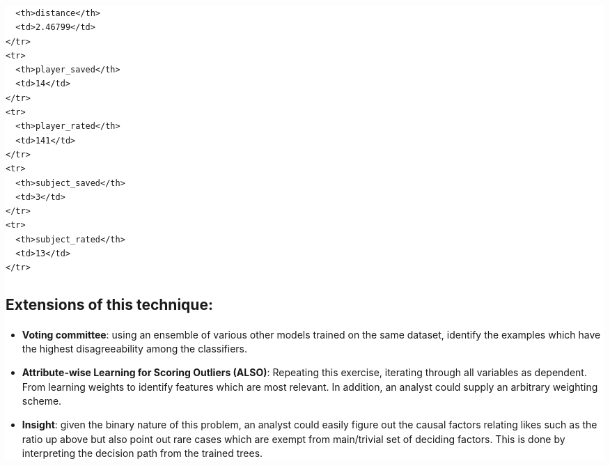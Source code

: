       <th>distance</th>
      <td>2.46799</td>
    </tr>
    <tr>
      <th>player_saved</th>
      <td>14</td>
    </tr>
    <tr>
      <th>player_rated</th>
      <td>141</td>
    </tr>
    <tr>
      <th>subject_saved</th>
      <td>3</td>
    </tr>
    <tr>
      <th>subject_rated</th>
      <td>13</td>
    </tr>
  </tbody>
</table>
</div>



## Extensions of this technique:

- __Voting committee__: using an ensemble of various other models trained on the same dataset, identify the examples which have the highest disagreeability among the classifiers.


- __Attribute-wise Learning for Scoring Outliers (ALSO)__: Repeating this exercise, iterating through all variables as dependent. From learning weights to identify features which are most relevant. In addition, an analyst could supply an arbitrary weighting scheme.


- __Insight__: given the binary nature of this problem, an analyst could easily figure out the causal factors relating likes such as the ratio up above but also point out rare cases which are exempt from main/trivial set of deciding factors. This is done by interpreting the decision path from the trained trees.

